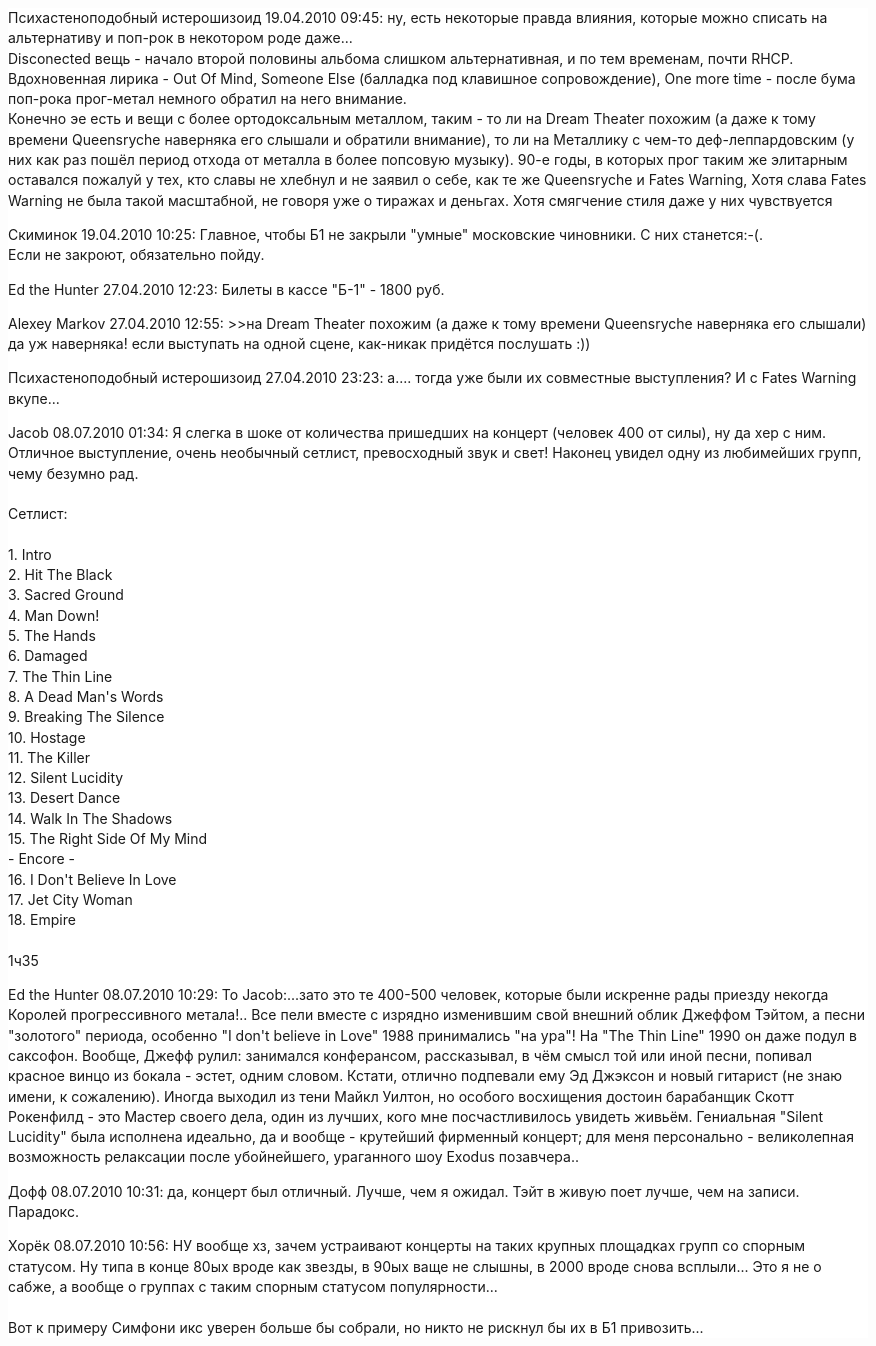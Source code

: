 Психастеноподобный истерошизоид 19.04.2010 09:45:
ну, есть некоторые правда влияния, которые можно списать на альтернативу и поп-рок в некотором роде даже... <BR>Disconected вещь - начало второй половины альбома слишком альтернативная, и по тем временам, почти RHCP. <BR>Вдохновенная лирика - Out Of Mind, Someone Else (балладка под клавишное сопровождение), One more time - после бума поп-рока прог-метал немного обратил на него внимание. <BR>Конечно эе есть и вещи с более ортодоксальным металлом, таким - то ли на Dream Theater похожим (а даже к тому времени Queensryche наверняка его слышали и обратили внимание), то ли на Металлику с чем-то деф-леппардовским (у них как раз пошёл период отхода от металла в более попсовую музыку). 90-е годы, в которых прог таким же элитарным оставался пожалуй у тех, кто славы не хлебнул и не заявил о себе, как те же Queensryche и Fates Warning, Хотя слава Fates Warning не была такой масштабной, не говоря уже о тиражах и деньгах. Хотя смягчение стиля даже у них чувствуется

Скиминок 19.04.2010 10:25:
Главное, чтобы Б1 не закрыли "умные" московские чиновники. С них станется:-(.<BR>Если не закроют, обязательно пойду.

Ed the Hunter 27.04.2010 12:23:
Билеты в кассе "Б-1" - 1800 руб.

Alexey Markov 27.04.2010 12:55:
&gt;&gt;на Dream Theater похожим (а даже к тому времени Queensryche наверняка его слышали)<BR>да уж наверняка! если выступать на одной сцене, как-никак придётся послушать :))

Психастеноподобный истерошизоид 27.04.2010 23:23:
а.... тогда уже были их совместные выступления? И c Fates Warning вкупе... 

Jacob 08.07.2010 01:34:
Я слегка в шоке от количества пришедших на концерт (человек 400 от силы), ну да хер с ним. Отличное выступление, очень необычный сетлист, превосходный звук и свет! Наконец увидел одну из любимейших групп, чему безумно рад.<BR><BR>Сетлист:<BR><BR>1. Intro<BR>2. Hit The Black<BR>3. Sacred Ground<BR>4. Man Down!<BR>5. The Hands<BR>6. Damaged<BR>7. The Thin Line<BR>8. A Dead Man's Words<BR>9. Breaking The Silence<BR>10. Hostage<BR>11. The Killer<BR>12. Silent Lucidity<BR>13. Desert Dance<BR>14. Walk In The Shadows<BR>15. The Right Side Of My Mind<BR>- Encore -<BR>16. I Don't Believe In Love<BR>17. Jet City Woman<BR>18. Empire<BR><BR>1ч35<BR>

Ed the Hunter 08.07.2010 10:29:
To Jacob:...зато это те 400-500 человек, которые были искренне рады приезду некогда Королей прогрессивного метала!.. Все пели вместе с изрядно изменившим свой внешний облик Джеффом Тэйтом, а песни "золотого" периода, особенно "I don't believe in Love" 1988 принимались "на ура"! На "The Thin Line" 1990 он даже подул в саксофон. Вообще, Джефф рулил: занимался конферансом, рассказывал, в чём смысл той или иной песни, попивал красное винцо из бокала - эстет, одним словом. Кстати, отлично подпевали ему Эд Джэксон и новый гитарист (не знаю имени, к сожалению). Иногда выходил из тени Майкл Уилтон, но особого восхищения достоин барабанщик Скотт Рокенфилд - это Мастер своего дела, один из лучших, кого мне посчастливилось увидеть живьём. Гениальная "Silent Lucidity" была исполнена идеально, да и вообще - крутейший фирменный концерт; для меня персонально - великолепная возможность релаксации после убойнейшего, ураганного шоу Exodus позавчера..

Дофф 08.07.2010 10:31:
да, концерт был отличный. Лучше, чем я ожидал. Тэйт в живую поет лучше, чем на записи. Парадокс.

Хорёк 08.07.2010 10:56:
НУ вообще хз, зачем устраивают концерты на таких крупных площадках групп со спорным статусом. Ну типа в конце 80ых вроде как звезды, в 90ых ваще не слышны, в 2000 вроде снова всплыли... Это  я не о сабже, а вообще о группах с таким спорным статусом популярности...<BR><BR>Вот к примеру Симфони икс уверен больше бы собрали, но никто не рискнул бы их в Б1 привозить...
